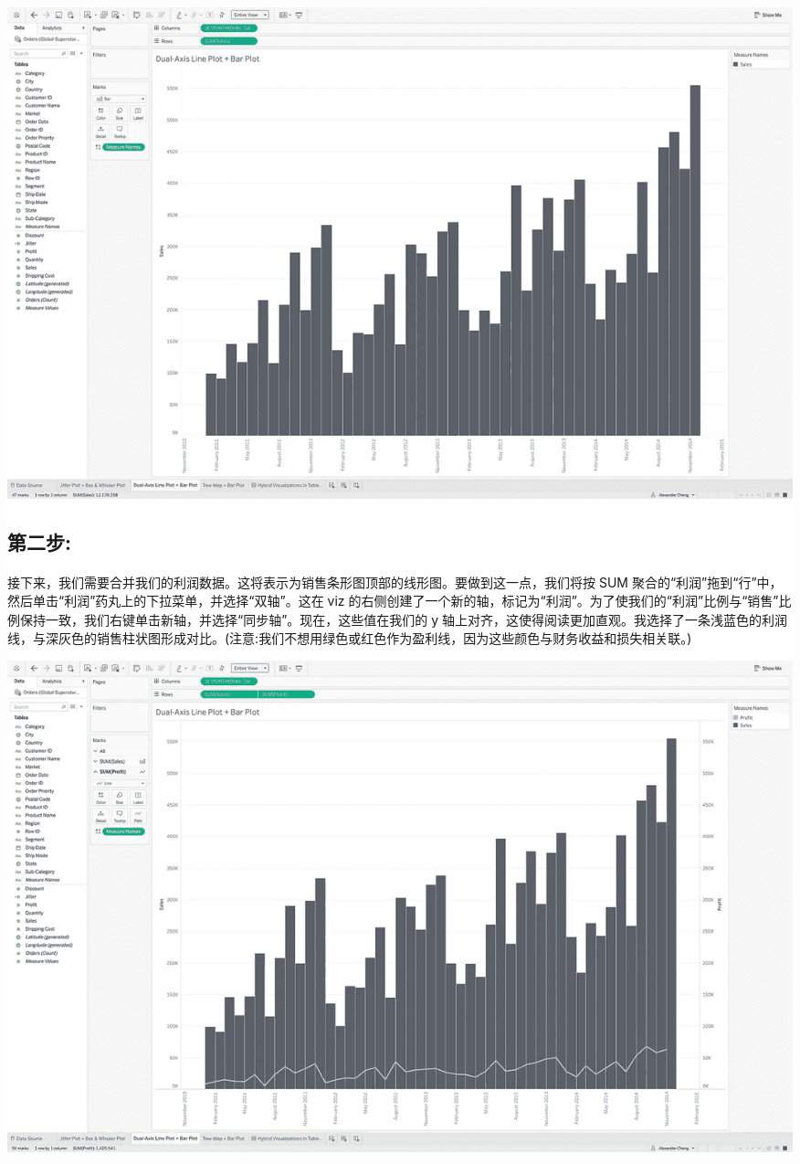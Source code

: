 ![](img/2dac867688bde547328741f59fabb9af.png)

## 第二步:

接下来，我们需要合并我们的利润数据。这将表示为销售条形图顶部的线形图。要做到这一点，我们将按 SUM 聚合的“利润”拖到“行”中，然后单击“利润”药丸上的下拉菜单，并选择“双轴”。这在 viz 的右侧创建了一个新的轴，标记为“利润”。为了使我们的“利润”比例与“销售”比例保持一致，我们右键单击新轴，并选择“同步轴”。现在，这些值在我们的 y 轴上对齐，这使得阅读更加直观。我选择了一条浅蓝色的利润线，与深灰色的销售柱状图形成对比。(注意:我们不想用绿色或红色作为盈利线，因为这些颜色与财务收益和损失相关联。)

![](img/4c76b7ac982e2a633c7ab18f1975e9de.png)
